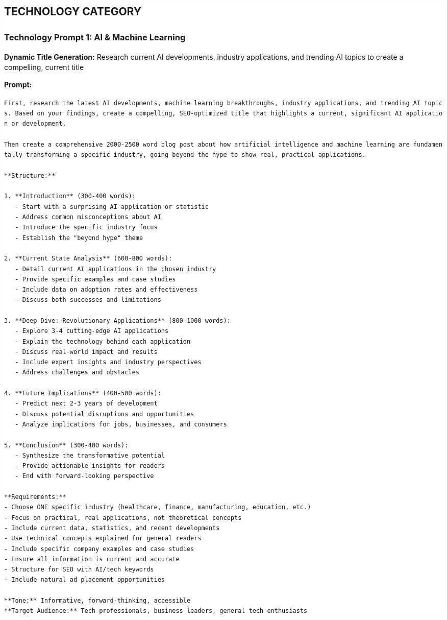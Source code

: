 
## TECHNOLOGY CATEGORY

### Technology Prompt 1: AI & Machine Learning
**Dynamic Title Generation:** Research current AI developments, industry applications, and trending AI topics to create a compelling, current title

**Prompt:**
```
First, research the latest AI developments, machine learning breakthroughs, industry applications, and trending AI topics. Based on your findings, create a compelling, SEO-optimized title that highlights a current, significant AI application or development.

Then create a comprehensive 2000-2500 word blog post about how artificial intelligence and machine learning are fundamentally transforming a specific industry, going beyond the hype to show real, practical applications.

**Structure:**

1. **Introduction** (300-400 words):
   - Start with a surprising AI application or statistic
   - Address common misconceptions about AI
   - Introduce the specific industry focus
   - Establish the "beyond hype" theme

2. **Current State Analysis** (600-800 words):
   - Detail current AI applications in the chosen industry
   - Provide specific examples and case studies
   - Include data on adoption rates and effectiveness
   - Discuss both successes and limitations

3. **Deep Dive: Revolutionary Applications** (800-1000 words):
   - Explore 3-4 cutting-edge AI applications
   - Explain the technology behind each application
   - Discuss real-world impact and results
   - Include expert insights and industry perspectives
   - Address challenges and obstacles

4. **Future Implications** (400-500 words):
   - Predict next 2-3 years of development
   - Discuss potential disruptions and opportunities
   - Analyze implications for jobs, businesses, and consumers

5. **Conclusion** (300-400 words):
   - Synthesize the transformative potential
   - Provide actionable insights for readers
   - End with forward-looking perspective

**Requirements:**
- Choose ONE specific industry (healthcare, finance, manufacturing, education, etc.)
- Focus on practical, real applications, not theoretical concepts
- Include current data, statistics, and recent developments
- Use technical concepts explained for general readers
- Include specific company examples and case studies
- Ensure all information is current and accurate
- Structure for SEO with AI/tech keywords
- Include natural ad placement opportunities

**Tone:** Informative, forward-thinking, accessible
**Target Audience:** Tech professionals, business leaders, general tech enthusiasts
```
